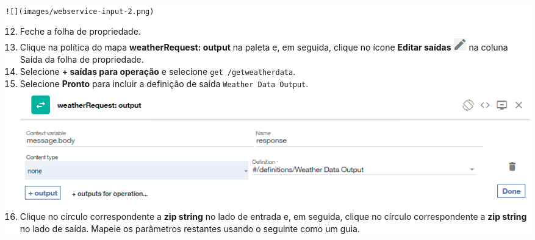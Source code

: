 	![](images/webservice-input-2.png)
12. Feche a folha de propriedade.
13. Clique na política do mapa **weatherRequest: output** na paleta e, em seguida, clique no ícone **Editar saídas** ![](images/edit-icon.png) na coluna Saída da folha de propriedade.
14. Selecione **+ saídas para operação** e selecione `get /getweatherdata`.
15. Selecione **Pronto** para incluir a definição de saída `Weather Data Output`.
	![](images/webservice-output-1.png)
16. Clique no círculo correspondente a **zip string** no lado de entrada e, em seguida, clique no círculo correspondente a **zip string** no lado de saída. Mapeie os parâmetros restantes usando o seguinte como um guia.